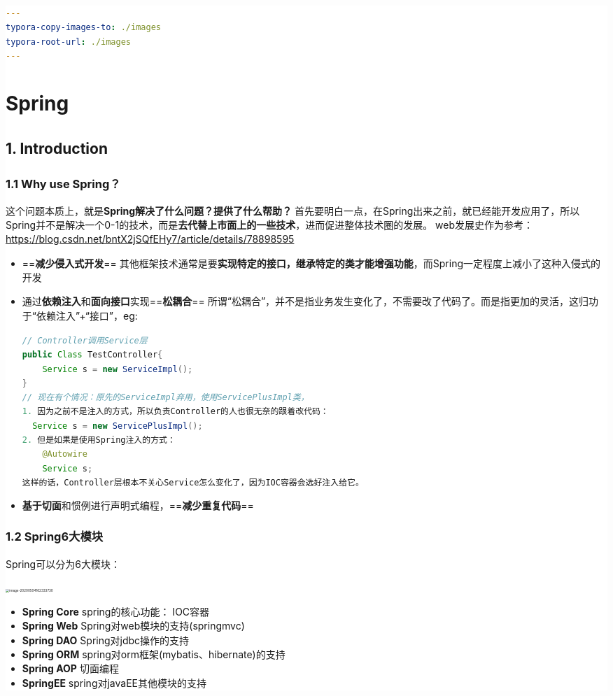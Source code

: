 ```yaml
---
typora-copy-images-to: ./images
typora-root-url: ./images
---
```


# Spring

## 1. Introduction

### 1.1 Why use Spring？

这个问题本质上，就是**Spring解决了什么问题？提供了什么帮助？**
首先要明白一点，在Spring出来之前，就已经能开发应用了，所以Spring并不是解决一个0-1的技术，而是**去代替上市面上的一些技术**，进而促进整体技术圈的发展。
web发展史作为参考：https://blog.csdn.net/bntX2jSQfEHy7/article/details/78898595

- ==**减少侵入式开发**==
  其他框架技术通常是要**实现特定的接口，继承特定的类才能增强功能**，而Spring一定程度上减小了这种入侵式的开发

- 通过**依赖注入**和**面向接口**实现==**松耦合**==
  所谓“松耦合”，并不是指业务发生变化了，不需要改了代码了。而是指更加的灵活，这归功于“依赖注入”+“接口”，eg:

  ```java
  // Controller调用Service层
  public Class TestController{
      Service s = new ServiceImpl();
  }
  // 现在有个情况：原先的ServiceImpl弃用，使用ServicePlusImpl类，
  1. 因为之前不是注入的方式，所以负责Controller的人也很无奈的跟着改代码：
  	Service s = new ServicePlusImpl();
  2. 但是如果是使用Spring注入的方式：
      @Autowire
      Service s;
  这样的话，Controller层根本不关心Service怎么变化了，因为IOC容器会选好注入给它。
  ```

- **基于切面**和惯例进行声明式编程，==**减少重复代码**==

### 1.2 Spring6大模块

Spring可以分为6大模块：

<img src="/image-20200504162333730.png" alt="image-20200504162333730" style="zoom: 33%;" />

- **Spring Core**  spring的核心功能： IOC容器
- **Spring Web**  Spring对web模块的支持(springmvc)
- **Spring DAO**  Spring对jdbc操作的支持
- **Spring ORM**  spring对orm框架(mybatis、hibernate)的支持
- **Spring AOP**  切面编程
- **SpringEE**   spring对javaEE其他模块的支持
